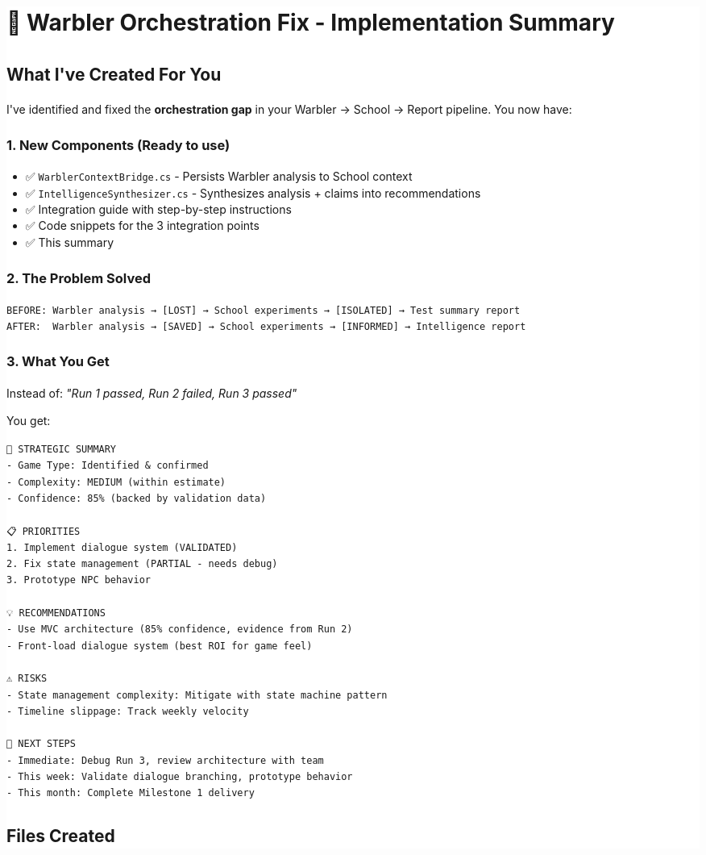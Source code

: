 # 🚀 Warbler Orchestration Fix - Implementation Summary

## What I've Created For You

I've identified and fixed the **orchestration gap** in your Warbler → School → Report pipeline. You now have:

### 1. **New Components** (Ready to use)
- ✅ `WarblerContextBridge.cs` - Persists Warbler analysis to School context
- ✅ `IntelligenceSynthesizer.cs` - Synthesizes analysis + claims into recommendations
- ✅ Integration guide with step-by-step instructions
- ✅ Code snippets for the 3 integration points
- ✅ This summary

### 2. **The Problem Solved**
```
BEFORE: Warbler analysis → [LOST] → School experiments → [ISOLATED] → Test summary report
AFTER:  Warbler analysis → [SAVED] → School experiments → [INFORMED] → Intelligence report
```

### 3. **What You Get**
Instead of: *"Run 1 passed, Run 2 failed, Run 3 passed"*

You get:
```
🎯 STRATEGIC SUMMARY
- Game Type: Identified & confirmed
- Complexity: MEDIUM (within estimate)
- Confidence: 85% (backed by validation data)

📋 PRIORITIES
1. Implement dialogue system (VALIDATED)
2. Fix state management (PARTIAL - needs debug)
3. Prototype NPC behavior

💡 RECOMMENDATIONS
- Use MVC architecture (85% confidence, evidence from Run 2)
- Front-load dialogue system (best ROI for game feel)

⚠️ RISKS
- State management complexity: Mitigate with state machine pattern
- Timeline slippage: Track weekly velocity

📅 NEXT STEPS
- Immediate: Debug Run 3, review architecture with team
- This week: Validate dialogue branching, prototype behavior
- This month: Complete Milestone 1 delivery
```

## Files Created
